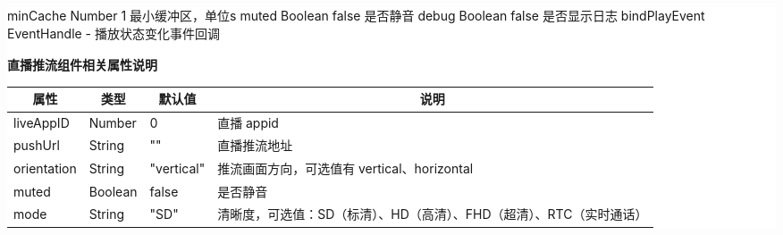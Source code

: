   </tr>  <tr >
    <td>minCache</td>
    <td>Number</td>
    <td>1</td>
    <td>最小缓冲区，单位s</td>
  </tr>  <tr >
   <td>muted</td>
   <td>Boolean</td>
    <td>false</td>
   <td>是否静音</td>
  </tr>  <tr >
    <td>debug</td>
   <td>Boolean</td>
   <td>false</td>
   <td>是否显示日志</td>
  </tr>  <tr >
   <td>bindPlayEvent</td>
    <td>EventHandle</td>
	<td>-</td>
    <td>播放状态变化事件回调</td>
  </tr>
</table>

 **直播推流组件相关属性说明**
<table>
<thead>
<tr>
<th>属性</th>
<th>类型</th>
<th>默认值</th>
<th>说明</th>
</tr>
</thead>
<tbody>
<tr>
<td>liveAppID</td>
<td>Number</td>
<td>0</td>
<td>直播 appid</td>
</tr>
<tr>
<td>pushUrl</td>
<td>String</td>
<td>""</td>
<td>直播推流地址</td>
</tr>
<tr>
<td>orientation</td>
<td>String</td>
<td>"vertical"</td>
<td>推流画面方向，可选值有 vertical、horizontal</td>
</tr>
<tr>
<td>muted</td>
<td>Boolean</td>
<td>false</td>
<td>是否静音</td>
</tr>
<tr>
<td>mode</td>
<td>String</td>
<td>"SD"</td>
<td>清晰度，可选值：SD（标清）、HD（高清）、FHD（超清）、RTC（实时通话）</td>
</tr>